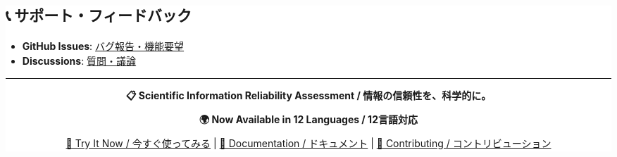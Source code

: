 ## 📞 サポート・フィードバック

- **GitHub Issues**:
  [バグ報告・機能要望](https://github.com/shuji-bonji/fact-checklist/issues)
- **Discussions**:
  [質問・議論](https://github.com/shuji-bonji/fact-checklist/discussions)

---

<div align="center">

**📋 Scientific Information Reliability Assessment
/ 情報の信頼性を、科学的に。**

**🌍 Now Available in 12 Languages / 12言語対応**

[🚀 Try It Now / 今すぐ使ってみる](https://fact-checklist.vercel.app/) |
[📖 Documentation / ドキュメント](./docs) |
[🤝 Contributing / コントリビューション](#-contributing--コントリビューション)

</div>
